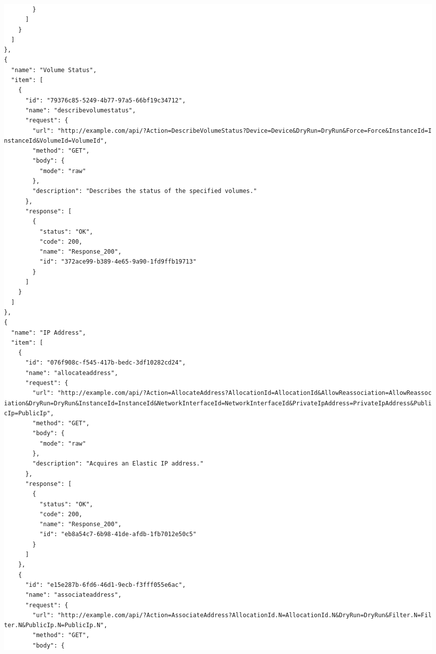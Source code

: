             }
          ]
        }
      ]
    },
    {
      "name": "Volume Status",
      "item": [
        {
          "id": "79376c85-5249-4b77-97a5-66bf19c34712",
          "name": "describevolumestatus",
          "request": {
            "url": "http://example.com/api/?Action=DescribeVolumeStatus?Device=Device&DryRun=DryRun&Force=Force&InstanceId=InstanceId&VolumeId=VolumeId",
            "method": "GET",
            "body": {
              "mode": "raw"
            },
            "description": "Describes the status of the specified volumes."
          },
          "response": [
            {
              "status": "OK",
              "code": 200,
              "name": "Response_200",
              "id": "372ace99-b389-4e65-9a90-1fd9ffb19713"
            }
          ]
        }
      ]
    },
    {
      "name": "IP Address",
      "item": [
        {
          "id": "076f908c-f545-417b-bedc-3df10282cd24",
          "name": "allocateaddress",
          "request": {
            "url": "http://example.com/api/?Action=AllocateAddress?AllocationId=AllocationId&AllowReassociation=AllowReassociation&DryRun=DryRun&InstanceId=InstanceId&NetworkInterfaceId=NetworkInterfaceId&PrivateIpAddress=PrivateIpAddress&PublicIp=PublicIp",
            "method": "GET",
            "body": {
              "mode": "raw"
            },
            "description": "Acquires an Elastic IP address."
          },
          "response": [
            {
              "status": "OK",
              "code": 200,
              "name": "Response_200",
              "id": "eb8a54c7-6b98-41de-afdb-1fb7012e50c5"
            }
          ]
        },
        {
          "id": "e15e287b-6fd6-46d1-9ecb-f3fff055e6ac",
          "name": "associateaddress",
          "request": {
            "url": "http://example.com/api/?Action=AssociateAddress?AllocationId.N=AllocationId.N&DryRun=DryRun&Filter.N=Filter.N&PublicIp.N=PublicIp.N",
            "method": "GET",
            "body": {